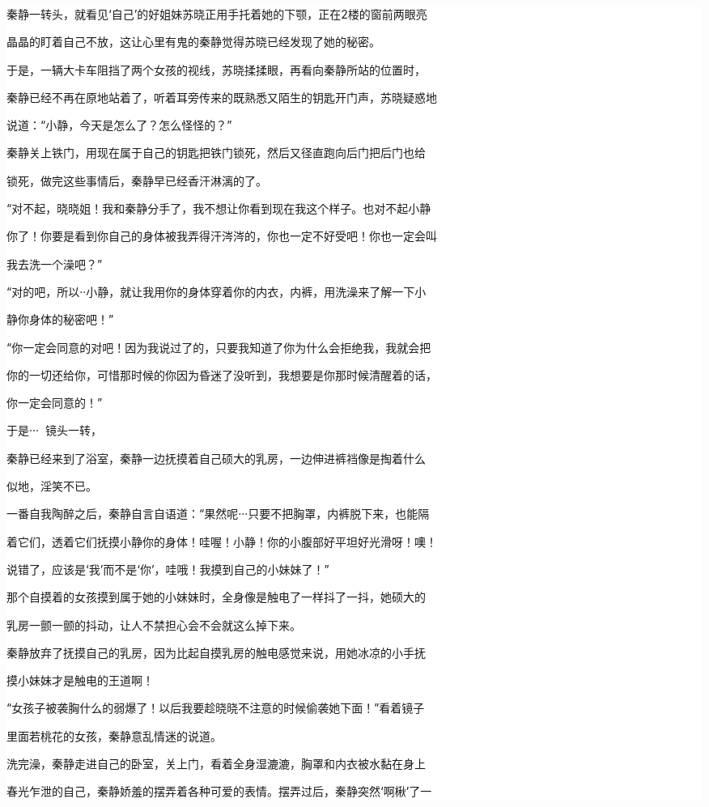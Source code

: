
秦静一转头，就看见‘自己’的好姐妹苏晓正用手托着她的下颚，正在2楼的窗前两眼亮

晶晶的盯着自己不放，这让心里有鬼的秦静觉得苏晓已经发现了她的秘密。

于是，一辆大卡车阻挡了两个女孩的视线，苏晓揉揉眼，再看向秦静所站的位置时，

秦静已经不再在原地站着了，听着耳旁传来的既熟悉又陌生的钥匙开门声，苏晓疑惑地

说道：“小静，今天是怎么了？怎么怪怪的？”

秦静关上铁门，用现在属于自己的钥匙把铁门锁死，然后又径直跑向后门把后门也给

锁死，做完这些事情后，秦静早已经香汗淋漓的了。



“对不起，晓晓姐！我和秦静分手了，我不想让你看到现在我这个样子。也对不起小静

你了！你要是看到你自己的身体被我弄得汗涔涔的，你也一定不好受吧！你也一定会叫

我去洗一个澡吧？”

“对的吧，所以··小静，就让我用你的身体穿着你的内衣，内裤，用洗澡来了解一下小

静你身体的秘密吧！”



“你一定会同意的对吧！因为我说过了的，只要我知道了你为什么会拒绝我，我就会把

你的一切还给你，可惜那时候的你因为昏迷了没听到，我想要是你那时候清醒着的话，

你一定会同意的！”

于是···  镜头一转，

秦静已经来到了浴室，秦静一边抚摸着自己硕大的乳房，一边伸进裤裆像是掏着什么

似地，淫笑不已。



一番自我陶醉之后，秦静自言自语道：“果然呢···只要不把胸罩，内裤脱下来，也能隔

着它们，透着它们抚摸小静你的身体！哇喔！小静！你的小腹部好平坦好光滑呀！噢！

说错了，应该是‘我’而不是‘你’，哇哦！我摸到自己的小妹妹了！”



那个自摸着的女孩摸到属于她的小妹妹时，全身像是触电了一样抖了一抖，她硕大的

乳房一颤一颤的抖动，让人不禁担心会不会就这么掉下来。



秦静放弃了抚摸自己的乳房，因为比起自摸乳房的触电感觉来说，用她冰凉的小手抚

摸小妹妹才是触电的王道啊！



“女孩子被袭胸什么的弱爆了！以后我要趁晓晓不注意的时候偷袭她下面！”看着镜子

里面若桃花的女孩，秦静意乱情迷的说道。

洗完澡，秦静走进自己的卧室，关上门，看着全身湿漉漉，胸罩和内衣被水黏在身上

春光乍泄的自己，秦静娇羞的摆弄着各种可爱的表情。摆弄过后，秦静突然‘啊楸’了一
